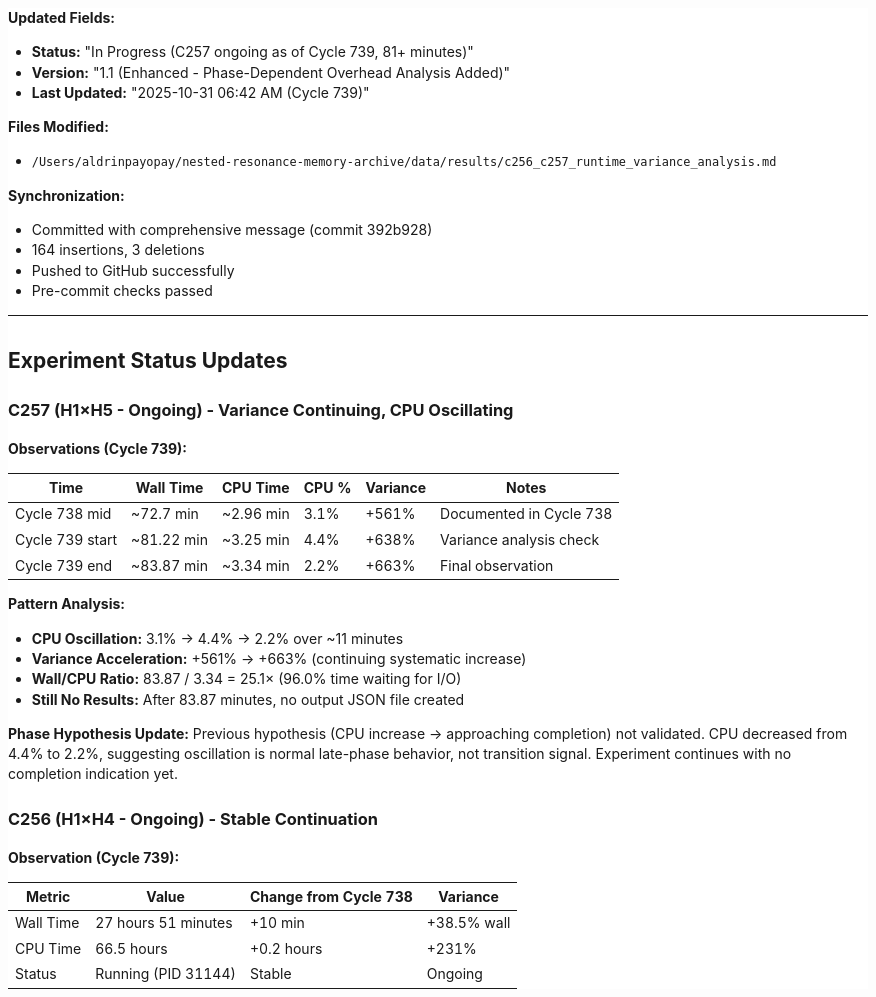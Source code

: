 **Updated Fields:**
- **Status:** "In Progress (C257 ongoing as of Cycle 739, 81+ minutes)"
- **Version:** "1.1 (Enhanced - Phase-Dependent Overhead Analysis Added)"
- **Last Updated:** "2025-10-31 06:42 AM (Cycle 739)"

**Files Modified:**
- `/Users/aldrinpayopay/nested-resonance-memory-archive/data/results/c256_c257_runtime_variance_analysis.md`

**Synchronization:**
- Committed with comprehensive message (commit 392b928)
- 164 insertions, 3 deletions
- Pushed to GitHub successfully
- Pre-commit checks passed

---

## Experiment Status Updates

### C257 (H1×H5 - Ongoing) - Variance Continuing, CPU Oscillating

**Observations (Cycle 739):**

| Time | Wall Time | CPU Time | CPU % | Variance | Notes |
|------|-----------|----------|-------|----------|-------|
| Cycle 738 mid | ~72.7 min | ~2.96 min | 3.1% | +561% | Documented in Cycle 738 |
| Cycle 739 start | ~81.22 min | ~3.25 min | 4.4% | +638% | Variance analysis check |
| Cycle 739 end | ~83.87 min | ~3.34 min | 2.2% | +663% | Final observation |

**Pattern Analysis:**
- **CPU Oscillation:** 3.1% → 4.4% → 2.2% over ~11 minutes
- **Variance Acceleration:** +561% → +663% (continuing systematic increase)
- **Wall/CPU Ratio:** 83.87 / 3.34 = 25.1× (96.0% time waiting for I/O)
- **Still No Results:** After 83.87 minutes, no output JSON file created

**Phase Hypothesis Update:**
Previous hypothesis (CPU increase → approaching completion) not validated. CPU decreased from 4.4% to 2.2%, suggesting oscillation is normal late-phase behavior, not transition signal. Experiment continues with no completion indication yet.

### C256 (H1×H4 - Ongoing) - Stable Continuation

**Observation (Cycle 739):**

| Metric | Value | Change from Cycle 738 | Variance |
|--------|-------|----------------------|----------|
| Wall Time | 27 hours 51 minutes | +10 min | +38.5% wall |
| CPU Time | 66.5 hours | +0.2 hours | +231% |
| Status | Running (PID 31144) | Stable | Ongoing |
